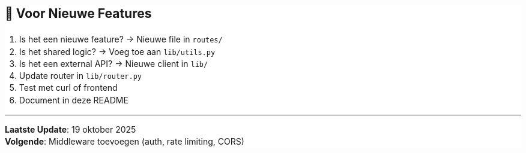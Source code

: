 
## 🚀 Voor Nieuwe Features

1. Is het een nieuwe feature? → Nieuwe file in `routes/`
2. Is het shared logic? → Voeg toe aan `lib/utils.py`
3. Is het een external API? → Nieuwe client in `lib/`
4. Update router in `lib/router.py`
5. Test met curl of frontend
6. Document in deze README

---

**Laatste Update**: 19 oktober 2025  
**Volgende**: Middleware toevoegen (auth, rate limiting, CORS)
